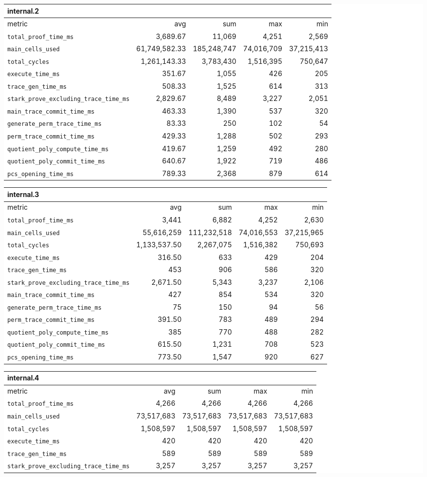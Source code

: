 | internal.2 |||||
|:---|---:|---:|---:|---:|
|metric|avg|sum|max|min|
| `total_proof_time_ms ` |  3,689.67 |  11,069 |  4,251 |  2,569 |
| `main_cells_used     ` |  61,749,582.33 |  185,248,747 |  74,016,709 |  37,215,413 |
| `total_cycles        ` |  1,261,143.33 |  3,783,430 |  1,516,395 |  750,647 |
| `execute_time_ms     ` |  351.67 |  1,055 |  426 |  205 |
| `trace_gen_time_ms   ` |  508.33 |  1,525 |  614 |  313 |
| `stark_prove_excluding_trace_time_ms` |  2,829.67 |  8,489 |  3,227 |  2,051 |
| `main_trace_commit_time_ms` |  463.33 |  1,390 |  537 |  320 |
| `generate_perm_trace_time_ms` |  83.33 |  250 |  102 |  54 |
| `perm_trace_commit_time_ms` |  429.33 |  1,288 |  502 |  293 |
| `quotient_poly_compute_time_ms` |  419.67 |  1,259 |  492 |  280 |
| `quotient_poly_commit_time_ms` |  640.67 |  1,922 |  719 |  486 |
| `pcs_opening_time_ms ` |  789.33 |  2,368 |  879 |  614 |

| internal.3 |||||
|:---|---:|---:|---:|---:|
|metric|avg|sum|max|min|
| `total_proof_time_ms ` |  3,441 |  6,882 |  4,252 |  2,630 |
| `main_cells_used     ` |  55,616,259 |  111,232,518 |  74,016,553 |  37,215,965 |
| `total_cycles        ` |  1,133,537.50 |  2,267,075 |  1,516,382 |  750,693 |
| `execute_time_ms     ` |  316.50 |  633 |  429 |  204 |
| `trace_gen_time_ms   ` |  453 |  906 |  586 |  320 |
| `stark_prove_excluding_trace_time_ms` |  2,671.50 |  5,343 |  3,237 |  2,106 |
| `main_trace_commit_time_ms` |  427 |  854 |  534 |  320 |
| `generate_perm_trace_time_ms` |  75 |  150 |  94 |  56 |
| `perm_trace_commit_time_ms` |  391.50 |  783 |  489 |  294 |
| `quotient_poly_compute_time_ms` |  385 |  770 |  488 |  282 |
| `quotient_poly_commit_time_ms` |  615.50 |  1,231 |  708 |  523 |
| `pcs_opening_time_ms ` |  773.50 |  1,547 |  920 |  627 |

| internal.4 |||||
|:---|---:|---:|---:|---:|
|metric|avg|sum|max|min|
| `total_proof_time_ms ` |  4,266 |  4,266 |  4,266 |  4,266 |
| `main_cells_used     ` |  73,517,683 |  73,517,683 |  73,517,683 |  73,517,683 |
| `total_cycles        ` |  1,508,597 |  1,508,597 |  1,508,597 |  1,508,597 |
| `execute_time_ms     ` |  420 |  420 |  420 |  420 |
| `trace_gen_time_ms   ` |  589 |  589 |  589 |  589 |
| `stark_prove_excluding_trace_time_ms` |  3,257 |  3,257 |  3,257 |  3,257 |